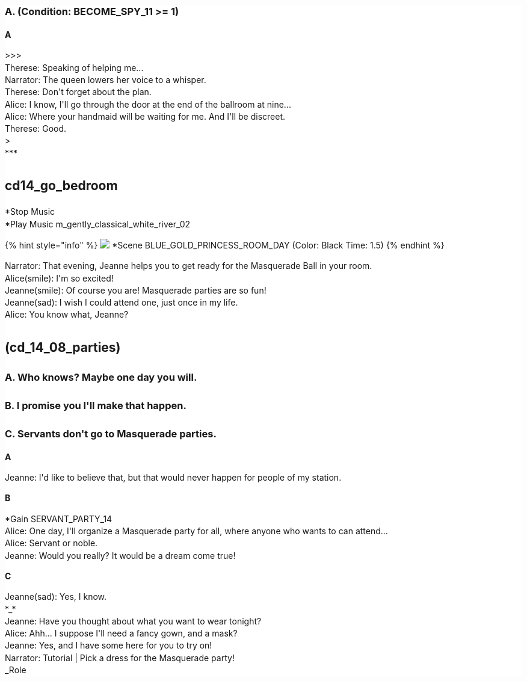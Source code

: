 ### A. \(Condition: BECOME\_SPY\_11 &gt;= 1\)

**A**

&gt;&gt;&gt;  
Therese: Speaking of helping me...  
Narrator: The queen lowers her voice to a whisper.  
Therese: Don't forget about the plan.  
Alice: I know, I'll go through the door at the end of the ballroom at nine...  
Alice: Where your handmaid will be waiting for me. And I'll be discreet.  
Therese: Good.  
&gt;  
\*\*\*

## cd14\_go\_bedroom

\*Stop Music  
\*Play Music m\_gently\_classical\_white\_river\_02

{% hint style="info" %}
![](https://ustories.saiyunyx.com/update/CDN_C/CDN/BGPics/bg_medieval_princess_room_day.jpg-story) \*Scene BLUE\_GOLD\_PRINCESS\_ROOM\_DAY \(Color: Black Time: 1.5\)
{% endhint %}

Narrator: That evening, Jeanne helps you to get ready for the Masquerade Ball in your room.  
Alice\(smile\): I'm so excited!  
Jeanne\(smile\): Of course you are! Masquerade parties are so fun!  
Jeanne\(sad\): I wish I could attend one, just once in my life.  
Alice: You know what, Jeanne?

## \(cd\_14\_08\_parties\)

### A. Who knows? Maybe one day you will.

### B. I promise you I'll make that happen.

### C. Servants don't go to Masquerade parties.

**A**

Jeanne: I'd like to believe that, but that would never happen for people of my station.

**B**

\*Gain SERVANT\_PARTY\_14  
Alice: One day, I'll organize a Masquerade party for all, where anyone who wants to can attend...  
Alice: Servant or noble.  
Jeanne: Would you really? It would be a dream come true!

**C**

Jeanne\(sad\): Yes, I know.  
\*_\*  
Jeanne: Have you thought about what you want to wear tonight?  
Alice: Ahh... I suppose I'll need a fancy gown, and a mask?  
Jeanne: Yes, and I have some here for you to try on!  
Narrator: Tutorial \| Pick a dress for the Masquerade party!  
\_Role
